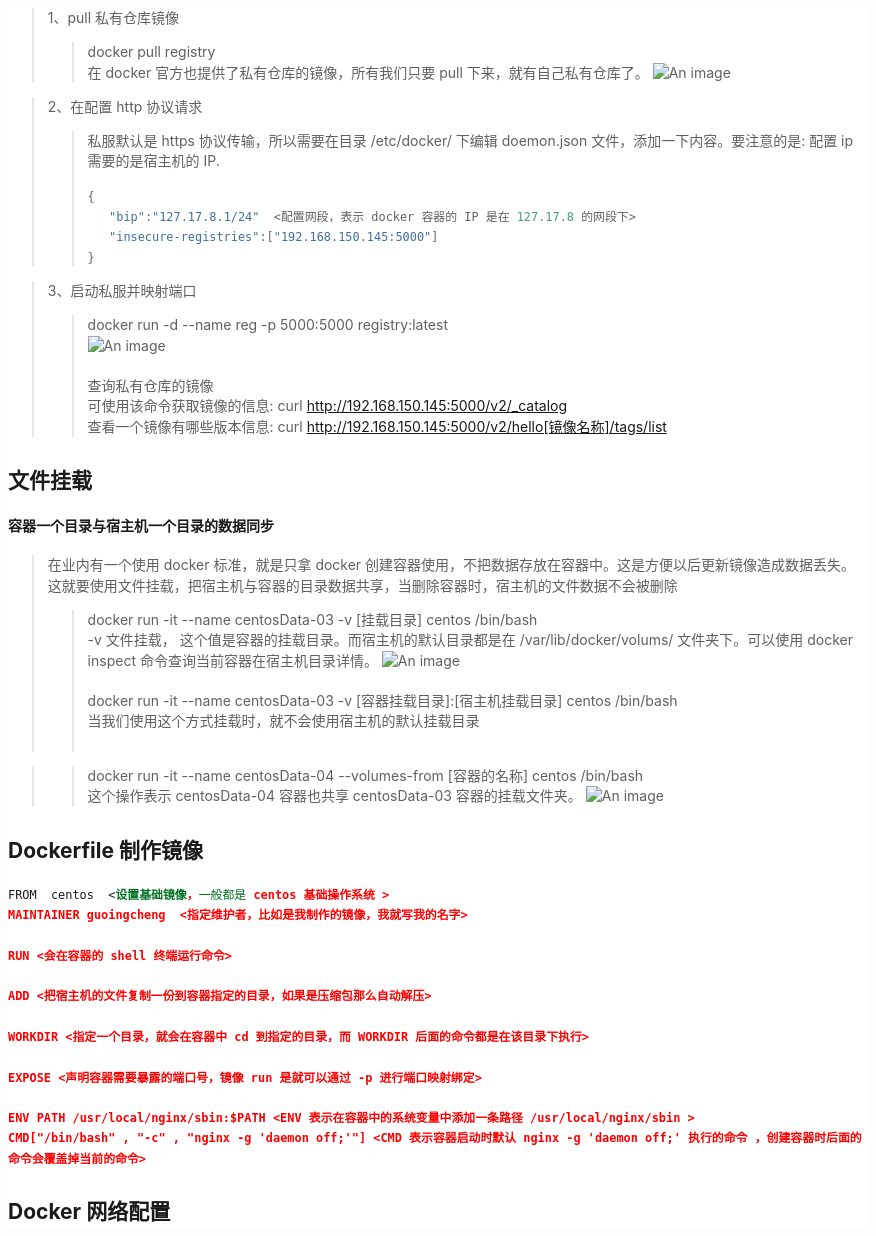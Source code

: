 > <span id='gonglian'>  1、pull 私有仓库镜像</span>
>> <span class="hei">  docker pull registry </span><br>
>> 在 docker 官方也提供了私有仓库的镜像，所有我们只要 pull 下来，就有自己私有仓库了。
>> ![An image](/img/java/工具/docker/docker-14.png)


> <span id='gonglian'> 2、在配置 http 协议请求 </span>
>> 私服默认是 https 协议传输，所以需要在目录 /etc/docker/ 下编辑 doemon.json 文件，添加一下内容。要注意的是: 配置 ip 需要的是宿主机的 IP.
>>```java 
>>{
>>    "bip":"127.17.8.1/24"  <配置网段，表示 docker 容器的 IP 是在 127.17.8 的网段下>
>>    "insecure-registries":["192.168.150.145:5000"]
>>}
>>```

> <span id='gonglian'> 3、启动私服并映射端口</span>
>> <span class="hei">docker run -d --name reg -p 5000:5000 registry:latest</span> <br>
>> ![An image](/img/java/工具/docker/docker-13.png)
>> <br><br>
>> <span id='gonglian'> 查询私有仓库的镜像<br></span>
>> 可使用该命令获取镜像的信息: <span class="hei"> curl http://192.168.150.145:5000/v2/_catalog </span><br>
>> 查看一个镜像有哪些版本信息: <span class="hei"> curl  http://192.168.150.145:5000/v2/hello[镜像名称]/tags/list </span>

## 文件挂载

#### <div class="biaoti2"></div> 容器一个目录与宿主机一个目录的数据同步
> <span id='gonglian'>  在业内有一个使用 docker 标准，就是只拿 docker 创建容器使用，不把数据存放在容器中。这是方便以后更新镜像造成数据丢失。这就要使用文件挂载，把宿主机与容器的目录数据共享，当删除容器时，宿主机的文件数据不会被删除</span>
>> <span class="hei"> docker run -it --name centosData-03 -v [挂载目录] centos /bin/bash </span> <br>
>> -v 文件挂载， 这个值是容器的挂载目录。而宿主机的默认目录都是在 /var/lib/docker/volums/ 文件夹下。可以使用 <span class="hei"> docker inspect </span> 命令查询当前容器在宿主机目录详情。
>> ![An image](/img/java/工具/docker/docker-15.png)
>><br><br>
>> <span class="hei"> docker run -it --name centosData-03 -v [容器挂载目录]:[宿主机挂载目录] centos /bin/bash </span> <br>
>> 当我们使用这个方式挂载时，就不会使用宿主机的默认挂载目录
>><br><br>

>> <span class="hei"> docker run -it --name centosData-04 --volumes-from [容器的名称] centos /bin/bash </span> <br>
>> 这个操作表示 centosData-04 容器也共享 centosData-03 容器的挂载文件夹。
>> ![An image](/img/java/工具/docker/docker-16.png)

## Dockerfile 制作镜像

``` xml
FROM  centos  <设置基础镜像，一般都是 centos 基础操作系统 >
MAINTAINER guoingcheng  <指定维护者，比如是我制作的镜像，我就写我的名字>

RUN <会在容器的 shell 终端运行命令>

ADD <把宿主机的文件复制一份到容器指定的目录，如果是压缩包那么自动解压>

WORKDIR <指定一个目录，就会在容器中 cd 到指定的目录，而 WORKDIR 后面的命令都是在该目录下执行>

EXPOSE <声明容器需要暴露的端口号，镜像 run 是就可以通过 -p 进行端口映射绑定>

ENV PATH /usr/local/nginx/sbin:$PATH <ENV 表示在容器中的系统变量中添加一条路径 /usr/local/nginx/sbin >
CMD["/bin/bash" , "-c" , "nginx -g 'daemon off;'"] <CMD 表示容器启动时默认 nginx -g 'daemon off;' 执行的命令 ，创建容器时后面的命令会覆盖掉当前的命令>
```

## Docker 网络配置